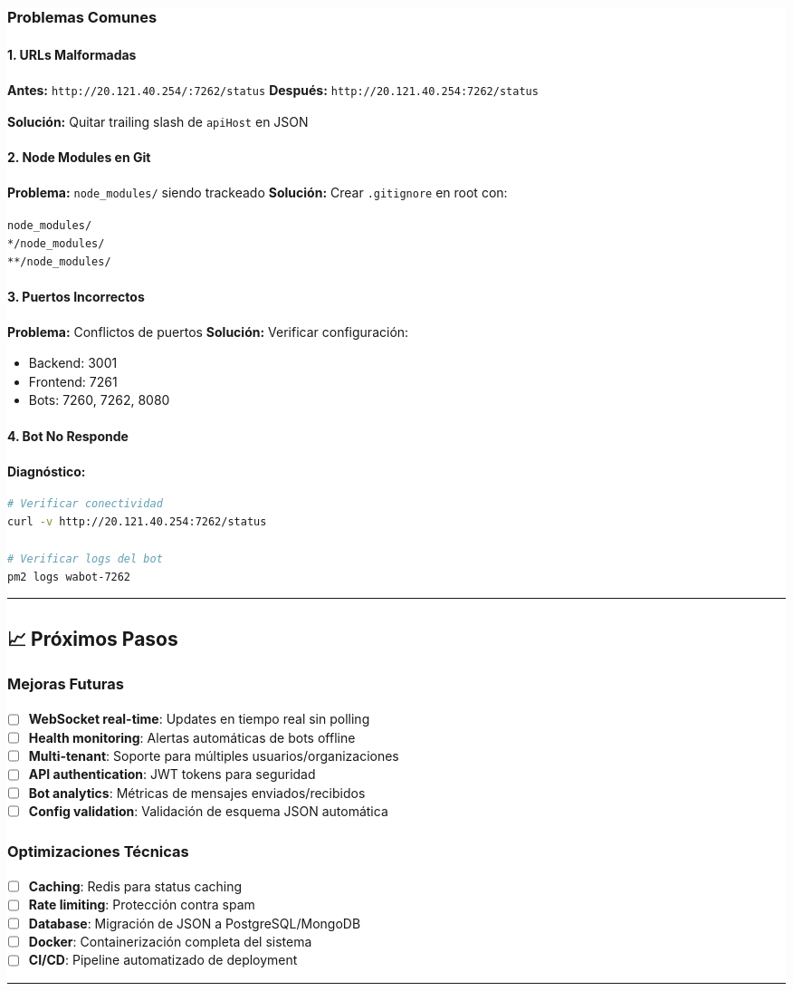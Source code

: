 ### Problemas Comunes

#### 1. URLs Malformadas
**Antes:** `http://20.121.40.254/:7262/status`
**Después:** `http://20.121.40.254:7262/status`

**Solución:** Quitar trailing slash de `apiHost` en JSON

#### 2. Node Modules en Git
**Problema:** `node_modules/` siendo trackeado
**Solución:** Crear `.gitignore` en root con:
```gitignore
node_modules/
*/node_modules/
**/node_modules/
```

#### 3. Puertos Incorrectos
**Problema:** Conflictos de puertos
**Solución:** Verificar configuración:
- Backend: 3001
- Frontend: 7261  
- Bots: 7260, 7262, 8080

#### 4. Bot No Responde
**Diagnóstico:**
```bash
# Verificar conectividad
curl -v http://20.121.40.254:7262/status

# Verificar logs del bot  
pm2 logs wabot-7262
```

---

## 📈 Próximos Pasos

### Mejoras Futuras
- [ ] **WebSocket real-time**: Updates en tiempo real sin polling
- [ ] **Health monitoring**: Alertas automáticas de bots offline
- [ ] **Multi-tenant**: Soporte para múltiples usuarios/organizaciones
- [ ] **API authentication**: JWT tokens para seguridad
- [ ] **Bot analytics**: Métricas de mensajes enviados/recibidos
- [ ] **Config validation**: Validación de esquema JSON automática

### Optimizaciones Técnicas
- [ ] **Caching**: Redis para status caching
- [ ] **Rate limiting**: Protección contra spam
- [ ] **Database**: Migración de JSON a PostgreSQL/MongoDB
- [ ] **Docker**: Containerización completa del sistema
- [ ] **CI/CD**: Pipeline automatizado de deployment

---